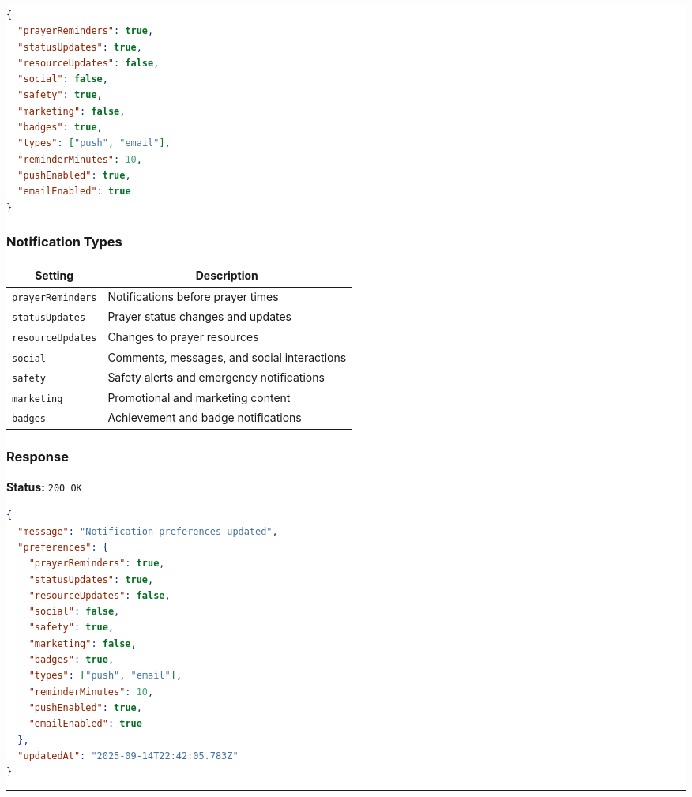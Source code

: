 ```json path=null start=null
{
  "prayerReminders": true,
  "statusUpdates": true,
  "resourceUpdates": false,
  "social": false,
  "safety": true,
  "marketing": false,
  "badges": true,
  "types": ["push", "email"],
  "reminderMinutes": 10,
  "pushEnabled": true,
  "emailEnabled": true
}
```

### Notification Types

| Setting | Description |
|---------|-------------|
| `prayerReminders` | Notifications before prayer times |
| `statusUpdates` | Prayer status changes and updates |
| `resourceUpdates` | Changes to prayer resources |
| `social` | Comments, messages, and social interactions |
| `safety` | Safety alerts and emergency notifications |
| `marketing` | Promotional and marketing content |
| `badges` | Achievement and badge notifications |

### Response

**Status:** `200 OK`

```json path=null start=null
{
  "message": "Notification preferences updated",
  "preferences": {
    "prayerReminders": true,
    "statusUpdates": true,
    "resourceUpdates": false,
    "social": false,
    "safety": true,
    "marketing": false,
    "badges": true,
    "types": ["push", "email"],
    "reminderMinutes": 10,
    "pushEnabled": true,
    "emailEnabled": true
  },
  "updatedAt": "2025-09-14T22:42:05.783Z"
}
```

---